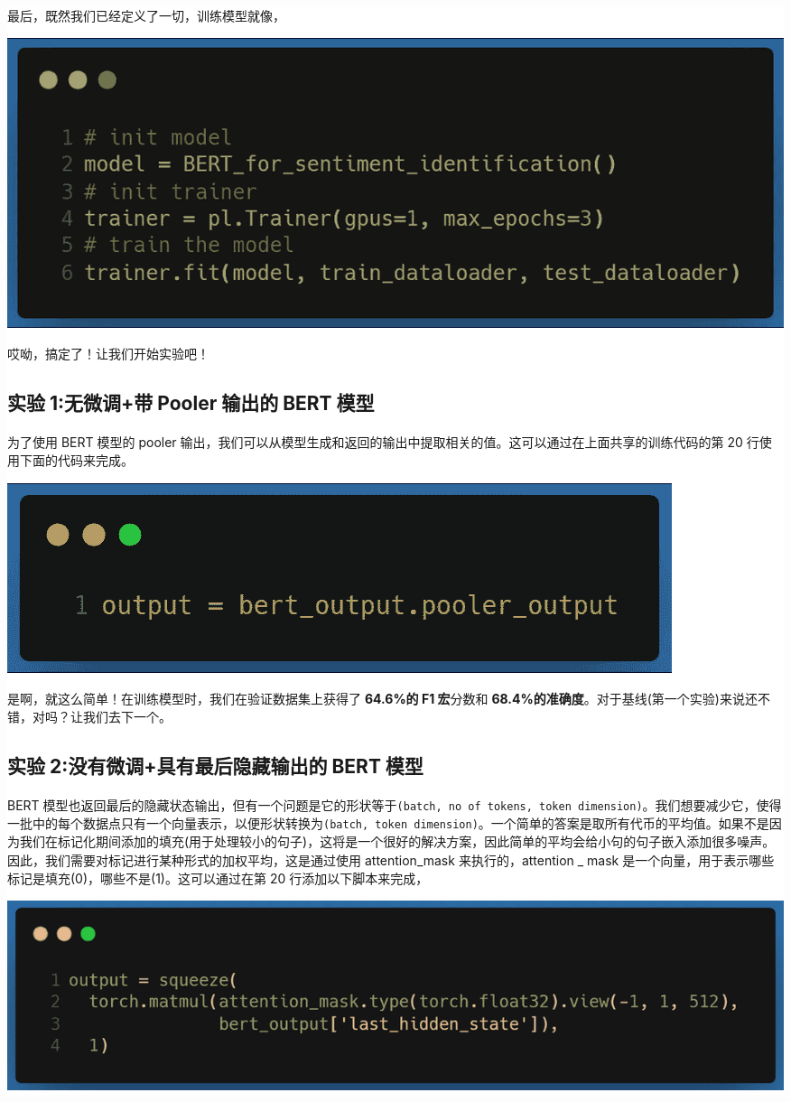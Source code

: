最后，既然我们已经定义了一切，训练模型就像，

![](img/20425900596d2f364413604dc500b6cc.png)

哎呦，搞定了！让我们开始实验吧！

## 实验 1:无微调+带 Pooler 输出的 BERT 模型

为了使用 BERT 模型的 pooler 输出，我们可以从模型生成和返回的输出中提取相关的值。这可以通过在上面共享的训练代码的第 20 行使用下面的代码来完成。

![](img/10f401f1e15c4ed7f59dd787a59dfe7b.png)

是啊，就这么简单！在训练模型时，我们在验证数据集上获得了 **64.6%的 F1 宏**分数和 **68.4%的准确度**。对于基线(第一个实验)来说还不错，对吗？让我们去下一个。

## 实验 2:没有微调+具有最后隐藏输出的 BERT 模型

BERT 模型也返回最后的隐藏状态输出，但有一个问题是它的形状等于`(batch, no of tokens, token dimension)`。我们想要减少它，使得一批中的每个数据点只有一个向量表示，以便形状转换为`(batch, token dimension)`。一个简单的答案是取所有代币的平均值。如果不是因为我们在标记化期间添加的填充(用于处理较小的句子)，这将是一个很好的解决方案，因此简单的平均会给小句的句子嵌入添加很多噪声。因此，我们需要对标记进行某种形式的加权平均，这是通过使用 attention_mask 来执行的，attention _ mask 是一个向量，用于表示哪些标记是填充(0)，哪些不是(1)。这可以通过在第 20 行添加以下脚本来完成，

![](img/7dcf5ea7566ee8b6bfd8a03041252e62.png)
